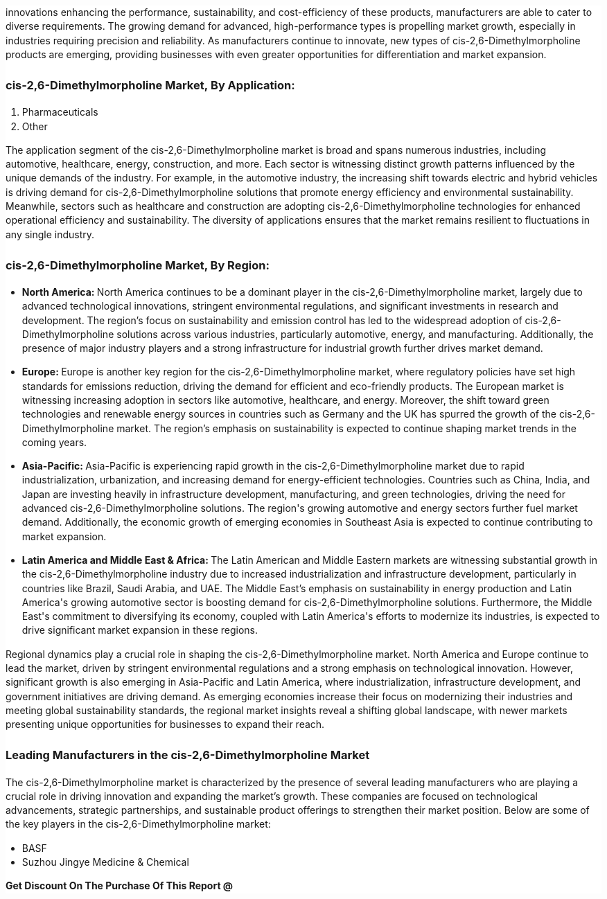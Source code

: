 innovations enhancing the performance, sustainability, and cost-efficiency of these products, manufacturers are able to cater to diverse requirements. The growing demand for advanced, high-performance types is propelling market growth, especially in industries requiring precision and reliability. As manufacturers continue to innovate, new types of cis-2,6-Dimethylmorpholine products are emerging, providing businesses with even greater opportunities for differentiation and market expansion.</p><h3>cis-2,6-Dimethylmorpholine Market,&nbsp;By Application:</h3><ol><li>Pharmaceuticals<li> Other</li></ol><p>The application segment of the cis-2,6-Dimethylmorpholine market is broad and spans numerous industries, including automotive, healthcare, energy, construction, and more. Each sector is witnessing distinct growth patterns influenced by the unique demands of the industry. For example, in the automotive industry, the increasing shift towards electric and hybrid vehicles is driving demand for cis-2,6-Dimethylmorpholine solutions that promote energy efficiency and environmental sustainability. Meanwhile, sectors such as healthcare and construction are adopting cis-2,6-Dimethylmorpholine technologies for enhanced operational efficiency and sustainability. The diversity of applications ensures that the market remains resilient to fluctuations in any single industry.</p><h3>cis-2,6-Dimethylmorpholine Market, By Region:</h3><ul><li><p><strong>North America:&nbsp;</strong>North America continues to be a dominant player in the cis-2,6-Dimethylmorpholine market, largely due to advanced technological innovations, stringent environmental regulations, and significant investments in research and development. The region&rsquo;s focus on sustainability and emission control has led to the widespread adoption of cis-2,6-Dimethylmorpholine solutions across various industries, particularly automotive, energy, and manufacturing. Additionally, the presence of major industry players and a strong infrastructure for industrial growth further drives market demand.</p></li><li><p><strong><strong>Europe:&nbsp;</strong></strong>Europe is another key region for the cis-2,6-Dimethylmorpholine market, where regulatory policies have set high standards for emissions reduction, driving the demand for efficient and eco-friendly products. The European market is witnessing increasing adoption in sectors like automotive, healthcare, and energy. Moreover, the shift toward green technologies and renewable energy sources in countries such as Germany and the UK has spurred the growth of the cis-2,6-Dimethylmorpholine market. The region&rsquo;s emphasis on sustainability is expected to continue shaping market trends in the coming years.</p></li><li><p><strong><strong>Asia-Pacific:&nbsp;</strong></strong>Asia-Pacific is experiencing rapid growth in the cis-2,6-Dimethylmorpholine market due to rapid industrialization, urbanization, and increasing demand for energy-efficient technologies. Countries such as China, India, and Japan are investing heavily in infrastructure development, manufacturing, and green technologies, driving the need for advanced cis-2,6-Dimethylmorpholine solutions. The region's growing automotive and energy sectors further fuel market demand. Additionally, the economic growth of emerging economies in Southeast Asia is expected to continue contributing to market expansion.</p></li><li><p><strong><strong>Latin America and Middle East &amp; Africa:&nbsp;</strong></strong>The Latin American and Middle Eastern markets are witnessing substantial growth in the cis-2,6-Dimethylmorpholine industry due to increased industrialization and infrastructure development, particularly in countries like Brazil, Saudi Arabia, and UAE. The Middle East&rsquo;s emphasis on sustainability in energy production and Latin America's growing automotive sector is boosting demand for cis-2,6-Dimethylmorpholine solutions. Furthermore, the Middle East's commitment to diversifying its economy, coupled with Latin America's efforts to modernize its industries, is expected to drive significant market expansion in these regions.</p></li></ul><p>Regional dynamics play a crucial role in shaping the cis-2,6-Dimethylmorpholine market. North America and Europe continue to lead the market, driven by stringent environmental regulations and a strong emphasis on technological innovation. However, significant growth is also emerging in Asia-Pacific and Latin America, where industrialization, infrastructure development, and government initiatives are driving demand. As emerging economies increase their focus on modernizing their industries and meeting global sustainability standards, the regional market insights reveal a shifting global landscape, with newer markets presenting unique opportunities for businesses to expand their reach.</p><h3><strong>Leading Manufacturers in the cis-2,6-Dimethylmorpholine Market</strong></h3><p>The cis-2,6-Dimethylmorpholine market is characterized by the presence of several leading manufacturers who are playing a crucial role in driving innovation and expanding the market&rsquo;s growth. These companies are focused on technological advancements, strategic partnerships, and sustainable product offerings to strengthen their market position. Below are some of the key players in the cis-2,6-Dimethylmorpholine market:</p></div><div class="article-main__content" data-test-id="publishing-text-block"><ul><li><span class="">BASF<li> Suzhou Jingye Medicine & Chemical</span></li></ul></div><div class="article-main__content" data-test-id="publishing-text-block"><p><span class="font-[700]"><strong>Get Discount On The Purchase Of This Report @</strong>